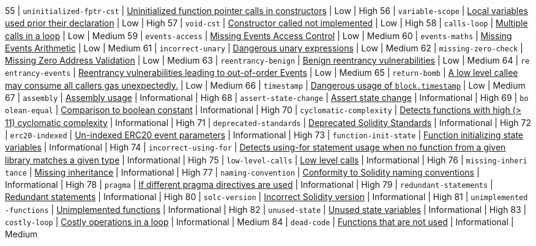 55 | `uninitialized-fptr-cst` | [Uninitialized function pointer calls in constructors](https://github.com/crytic/slither/wiki/Detector-Documentation#uninitialized-function-pointers-in-constructors) | Low | High
56 | `variable-scope` | [Local variables used prior their declaration](https://github.com/crytic/slither/wiki/Detector-Documentation#pre-declaration-usage-of-local-variables) | Low | High
57 | `void-cst` | [Constructor called not implemented](https://github.com/crytic/slither/wiki/Detector-Documentation#void-constructor) | Low | High
58 | `calls-loop` | [Multiple calls in a loop](https://github.com/crytic/slither/wiki/Detector-Documentation/#calls-inside-a-loop) | Low | Medium
59 | `events-access` | [Missing Events Access Control](https://github.com/crytic/slither/wiki/Detector-Documentation#missing-events-access-control) | Low | Medium
60 | `events-maths` | [Missing Events Arithmetic](https://github.com/crytic/slither/wiki/Detector-Documentation#missing-events-arithmetic) | Low | Medium
61 | `incorrect-unary` | [Dangerous unary expressions](https://github.com/crytic/slither/wiki/Detector-Documentation#dangerous-unary-expressions) | Low | Medium
62 | `missing-zero-check` | [Missing Zero Address Validation](https://github.com/crytic/slither/wiki/Detector-Documentation#missing-zero-address-validation) | Low | Medium
63 | `reentrancy-benign` | [Benign reentrancy vulnerabilities](https://github.com/crytic/slither/wiki/Detector-Documentation#reentrancy-vulnerabilities-2) | Low | Medium
64 | `reentrancy-events` | [Reentrancy vulnerabilities leading to out-of-order Events](https://github.com/crytic/slither/wiki/Detector-Documentation#reentrancy-vulnerabilities-3) | Low | Medium
65 | `return-bomb` | [A low level callee may consume all callers gas unexpectedly.](https://github.com/crytic/slither/wiki/Detector-Documentation#return-bomb) | Low | Medium
66 | `timestamp` | [Dangerous usage of `block.timestamp`](https://github.com/crytic/slither/wiki/Detector-Documentation#block-timestamp) | Low | Medium
67 | `assembly` | [Assembly usage](https://github.com/crytic/slither/wiki/Detector-Documentation#assembly-usage) | Informational | High
68 | `assert-state-change` | [Assert state change](https://github.com/crytic/slither/wiki/Detector-Documentation#assert-state-change) | Informational | High
69 | `boolean-equal` | [Comparison to boolean constant](https://github.com/crytic/slither/wiki/Detector-Documentation#boolean-equality) | Informational | High
70 | `cyclomatic-complexity` | [Detects functions with high (> 11) cyclomatic complexity](https://github.com/crytic/slither/wiki/Detector-Documentation#cyclomatic-complexity) | Informational | High
71 | `deprecated-standards` | [Deprecated Solidity Standards](https://github.com/crytic/slither/wiki/Detector-Documentation#deprecated-standards) | Informational | High
72 | `erc20-indexed` | [Un-indexed ERC20 event parameters](https://github.com/crytic/slither/wiki/Detector-Documentation#unindexed-erc20-event-parameters) | Informational | High
73 | `function-init-state` | [Function initializing state variables](https://github.com/crytic/slither/wiki/Detector-Documentation#function-initializing-state) | Informational | High
74 | `incorrect-using-for` | [Detects using-for statement usage when no function from a given library matches a given type](https://github.com/crytic/slither/wiki/Detector-Documentation#incorrect-using-for-usage) | Informational | High
75 | `low-level-calls` | [Low level calls](https://github.com/crytic/slither/wiki/Detector-Documentation#low-level-calls) | Informational | High
76 | `missing-inheritance` | [Missing inheritance](https://github.com/crytic/slither/wiki/Detector-Documentation#missing-inheritance) | Informational | High
77 | `naming-convention` | [Conformity to Solidity naming conventions](https://github.com/crytic/slither/wiki/Detector-Documentation#conformance-to-solidity-naming-conventions) | Informational | High
78 | `pragma` | [If different pragma directives are used](https://github.com/crytic/slither/wiki/Detector-Documentation#different-pragma-directives-are-used) | Informational | High
79 | `redundant-statements` | [Redundant statements](https://github.com/crytic/slither/wiki/Detector-Documentation#redundant-statements) | Informational | High
80 | `solc-version` | [Incorrect Solidity version](https://github.com/crytic/slither/wiki/Detector-Documentation#incorrect-versions-of-solidity) | Informational | High
81 | `unimplemented-functions` | [Unimplemented functions](https://github.com/crytic/slither/wiki/Detector-Documentation#unimplemented-functions) | Informational | High
82 | `unused-state` | [Unused state variables](https://github.com/crytic/slither/wiki/Detector-Documentation#unused-state-variable) | Informational | High
83 | `costly-loop` | [Costly operations in a loop](https://github.com/crytic/slither/wiki/Detector-Documentation#costly-operations-inside-a-loop) | Informational | Medium
84 | `dead-code` | [Functions that are not used](https://github.com/crytic/slither/wiki/Detector-Documentation#dead-code) | Informational | Medium